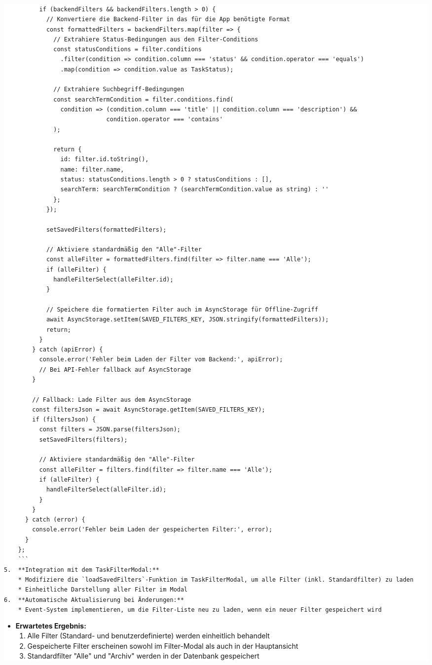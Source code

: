               if (backendFilters && backendFilters.length > 0) {
                // Konvertiere die Backend-Filter in das für die App benötigte Format
                const formattedFilters = backendFilters.map(filter => {
                  // Extrahiere Status-Bedingungen aus den Filter-Conditions
                  const statusConditions = filter.conditions
                    .filter(condition => condition.column === 'status' && condition.operator === 'equals')
                    .map(condition => condition.value as TaskStatus);
                    
                  // Extrahiere Suchbegriff-Bedingungen
                  const searchTermCondition = filter.conditions.find(
                    condition => (condition.column === 'title' || condition.column === 'description') && 
                                 condition.operator === 'contains'
                  );
                  
                  return {
                    id: filter.id.toString(),
                    name: filter.name,
                    status: statusConditions.length > 0 ? statusConditions : [],
                    searchTerm: searchTermCondition ? (searchTermCondition.value as string) : ''
                  };
                });
                
                setSavedFilters(formattedFilters);
                
                // Aktiviere standardmäßig den "Alle"-Filter
                const alleFilter = formattedFilters.find(filter => filter.name === 'Alle');
                if (alleFilter) {
                  handleFilterSelect(alleFilter.id);
                }
                
                // Speichere die formatierten Filter auch im AsyncStorage für Offline-Zugriff
                await AsyncStorage.setItem(SAVED_FILTERS_KEY, JSON.stringify(formattedFilters));
                return;
              }
            } catch (apiError) {
              console.error('Fehler beim Laden der Filter vom Backend:', apiError);
              // Bei API-Fehler fallback auf AsyncStorage
            }
            
            // Fallback: Lade Filter aus dem AsyncStorage
            const filtersJson = await AsyncStorage.getItem(SAVED_FILTERS_KEY);
            if (filtersJson) {
              const filters = JSON.parse(filtersJson);
              setSavedFilters(filters);
              
              // Aktiviere standardmäßig den "Alle"-Filter
              const alleFilter = filters.find(filter => filter.name === 'Alle');
              if (alleFilter) {
                handleFilterSelect(alleFilter.id);
              }
            }
          } catch (error) {
            console.error('Fehler beim Laden der gespeicherten Filter:', error);
          }
        };
        ```
    5.  **Integration mit dem TaskFilterModal:**
        * Modifiziere die `loadSavedFilters`-Funktion im TaskFilterModal, um alle Filter (inkl. Standardfilter) zu laden
        * Einheitliche Darstellung aller Filter im Modal
    6.  **Automatische Aktualisierung bei Änderungen:**
        * Event-System implementieren, um die Filter-Liste neu zu laden, wenn ein neuer Filter gespeichert wird
*   **Erwartetes Ergebnis:**
    1.  Alle Filter (Standard- und benutzerdefinierte) werden einheitlich behandelt
    2.  Gespeicherte Filter erscheinen sowohl im Filter-Modal als auch in der Hauptansicht
    3.  Standardfilter "Alle" und "Archiv" werden in der Datenbank gespeichert